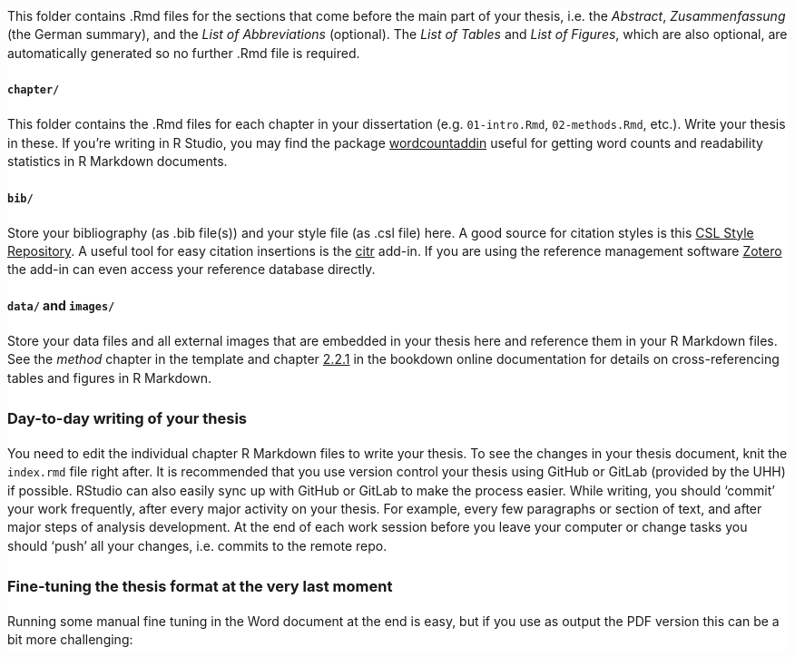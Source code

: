 This folder contains .Rmd files for the sections that come before the
main part of your thesis, i.e. the *Abstract*, *Zusammenfassung* (the
German summary), and the *List of Abbreviations* (optional). The *List
of Tables* and *List of Figures*, which are also optional, are
automatically generated so no further .Rmd file is required.

#### `chapter/`

This folder contains the .Rmd files for each chapter in your
dissertation (e.g. `01-intro.Rmd`, `02-methods.Rmd`, etc.). Write your
thesis in these. If you’re writing in R Studio, you may find the package
[wordcountaddin](https://github.com/benmarwick/wordcountaddin) useful
for getting word counts and readability statistics in R Markdown
documents.

#### `bib/`

Store your bibliography (as .bib file(s)) and your style file (as .csl
file) here. A good source for citation styles is this [CSL Style
Repository](https://github.com/citation-style-language/styles#readme). A
useful tool for easy citation insertions is the
[citr](https://github.com/crsh/citr) add-in. If you are using the
reference management software [Zotero](https://www.zotero.org/) the
add-in can even access your reference database directly.

#### `data/` and `images/`

Store your data files and all external images that are embedded in your
thesis here and reference them in your R Markdown files. See the
*method* chapter in the template and chapter
[2.2.1](https://bookdown.org/yihui/bookdown/markdown-extensions-by-bookdown.html#equations)
in the bookdown online documentation for details on cross-referencing
tables and figures in R Markdown.

### Day-to-day writing of your thesis

You need to edit the individual chapter R Markdown files to write your
thesis. To see the changes in your thesis document, knit the `index.rmd`
file right after. It is recommended that you use version control your
thesis using GitHub or GitLab (provided by the UHH) if possible. RStudio
can also easily sync up with GitHub or GitLab to make the process
easier. While writing, you should ‘commit’ your work frequently, after
every major activity on your thesis. For example, every few paragraphs
or section of text, and after major steps of analysis development. At
the end of each work session before you leave your computer or change
tasks you should ‘push’ all your changes, i.e. commits to the remote
repo.

### Fine-tuning the thesis format at the very last moment

Running some manual fine tuning in the Word document at the end is easy,
but if you use as output the PDF version this can be a bit more
challenging:
